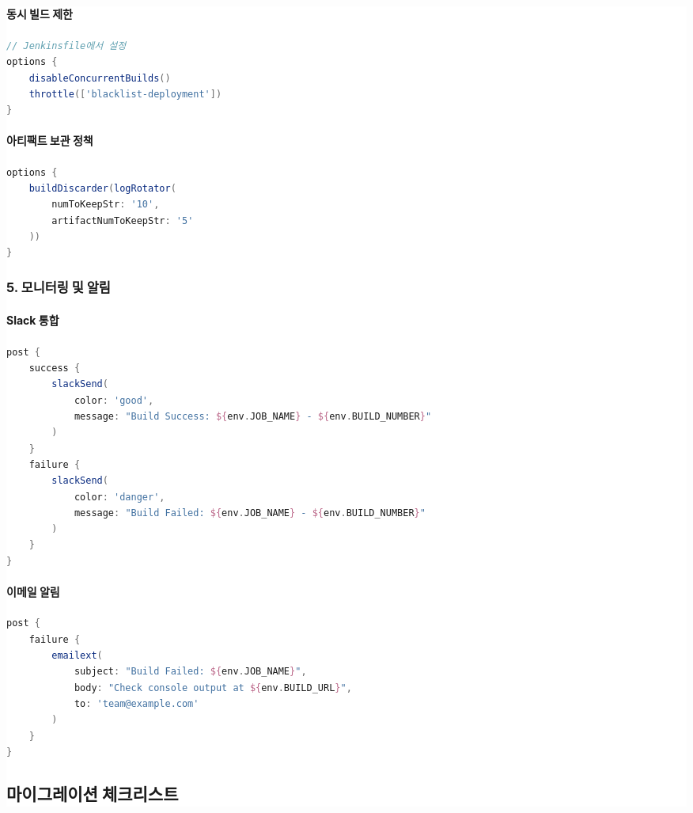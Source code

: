 #### 동시 빌드 제한
```groovy
// Jenkinsfile에서 설정
options {
    disableConcurrentBuilds()
    throttle(['blacklist-deployment'])
}
```

#### 아티팩트 보관 정책
```groovy
options {
    buildDiscarder(logRotator(
        numToKeepStr: '10',
        artifactNumToKeepStr: '5'
    ))
}
```

### 5. 모니터링 및 알림

#### Slack 통합
```groovy
post {
    success {
        slackSend(
            color: 'good',
            message: "Build Success: ${env.JOB_NAME} - ${env.BUILD_NUMBER}"
        )
    }
    failure {
        slackSend(
            color: 'danger',
            message: "Build Failed: ${env.JOB_NAME} - ${env.BUILD_NUMBER}"
        )
    }
}
```

#### 이메일 알림
```groovy
post {
    failure {
        emailext(
            subject: "Build Failed: ${env.JOB_NAME}",
            body: "Check console output at ${env.BUILD_URL}",
            to: 'team@example.com'
        )
    }
}
```

## 마이그레이션 체크리스트
